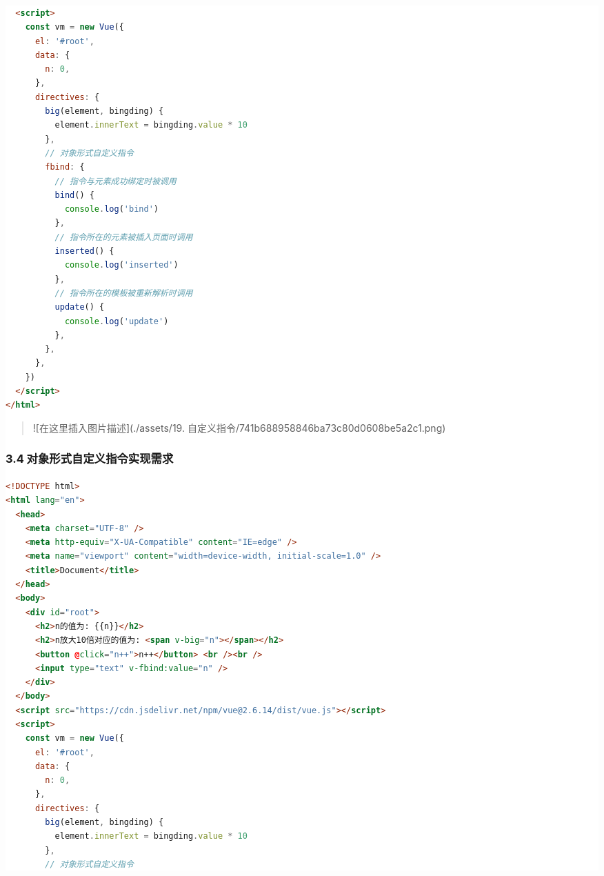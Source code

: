 ```html
  <script>
    const vm = new Vue({
      el: '#root',
      data: {
        n: 0,
      },
      directives: {
        big(element, bingding) {
          element.innerText = bingding.value * 10
        },
        // 对象形式自定义指令
        fbind: {
          // 指令与元素成功绑定时被调用
          bind() {
            console.log('bind')
          },
          // 指令所在的元素被插入页面时调用
          inserted() {
            console.log('inserted')
          },
          // 指令所在的模板被重新解析时调用
          update() {
            console.log('update')
          },
        },
      },
    })
  </script>
</html>
```

> ![在这里插入图片描述](./assets/19. 自定义指令/741b688958846ba73c80d0608be5a2c1.png)

### 3.4 对象形式自定义指令实现需求

```html
<!DOCTYPE html>
<html lang="en">
  <head>
    <meta charset="UTF-8" />
    <meta http-equiv="X-UA-Compatible" content="IE=edge" />
    <meta name="viewport" content="width=device-width, initial-scale=1.0" />
    <title>Document</title>
  </head>
  <body>
    <div id="root">
      <h2>n的值为: {{n}}</h2>
      <h2>n放大10倍对应的值为: <span v-big="n"></span></h2>
      <button @click="n++">n++</button> <br /><br />
      <input type="text" v-fbind:value="n" />
    </div>
  </body>
  <script src="https://cdn.jsdelivr.net/npm/vue@2.6.14/dist/vue.js"></script>
  <script>
    const vm = new Vue({
      el: '#root',
      data: {
        n: 0,
      },
      directives: {
        big(element, bingding) {
          element.innerText = bingding.value * 10
        },
        // 对象形式自定义指令
```